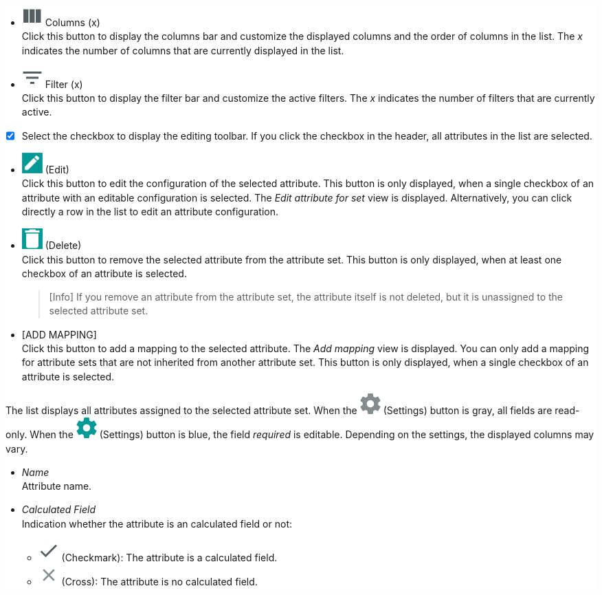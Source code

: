 - ![Columns](/Assets/Icons/Columns.png "[Columns]") Columns (x)   
  Click this button to display the columns bar and customize the displayed columns and the order of columns in the list. The *x* indicates the number of columns that are currently displayed in the list.

- ![Filter](/Assets/Icons/Filter.png "[Filter]") Filter (x)   
  Click this button to display the filter bar and customize the active filters. The *x* indicates the number of filters that are currently active.

- [x]     
  Select the checkbox to display the editing toolbar. If you click the checkbox in the header, all attributes in the list are selected.

- ![Edit](/Assets/Icons/Edit01.png "[Edit]") (Edit)   
  Click this button to edit the configuration of the selected attribute. This button is only displayed, when a single checkbox of an attribute with an editable configuration is selected. The *Edit attribute for set* view is displayed. Alternatively, you can click directly a row in the list to edit an attribute configuration.

[comment]: <> (Not working)

- ![Delete](/Assets/Icons/Trash03.png "[Delete]") (Delete)   
  Click this button to remove the selected attribute from the attribute set. This button is only displayed, when at least one checkbox of an attribute is selected.       

  > [Info] If you remove an attribute from the attribute set, the attribute itself is not deleted, but it is unassigned to the selected attribute set.   

- [ADD MAPPING]   
  Click this button to add a mapping to the selected attribute. The *Add mapping* view is displayed. You can only add a mapping for attribute sets that are not inherited from another attribute set. This button is only displayed, when a single checkbox of an attribute is selected.


The list displays all attributes assigned to the selected attribute set. When the ![Settings](/Assets/Icons/Settings01.png "[Settings]") (Settings) button is gray, all fields are read-only.  When the ![Settings](/Assets/Icons/Settings02.png "[Settings]") (Settings) button is blue, the field *required* is editable. Depending on the settings, the displayed columns may vary.

- *Name*   
  Attribute name.

- *Calculated Field*   
  Indication whether the attribute is an calculated field or not:
  - ![Check](/Assets/Icons/Check.png "[Check]") (Checkmark): The attribute is a calculated field.  
  - ![Cross](/Assets/Icons/Cross02.png "[Cross]") (Cross): The attribute is no calculated field.


  [comment]: <> (Mostly not possible to delete an attribute set -> no integration procedure to delete an attribute set -> why is the button still existing? Not working... )
  [comment]: <> (Is that correct?)
  [comment]: <> (Is that right? -> language question)
  [comment]: <> (Is that right? -> language question)
[comment]: <> (What means 'Calculated'? completeness calculation? what field are calculated?)
  [comment]: <> (Is that correct?)
[comment]: <> (Not working anymore?)